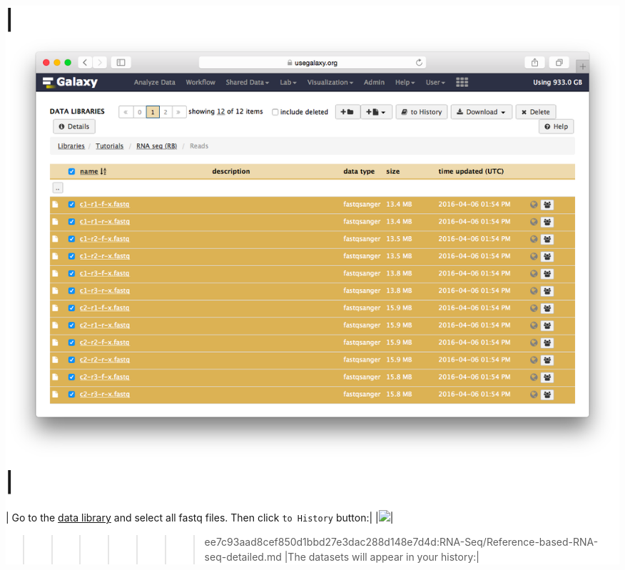 |![](../images/rnaseq_library.png)|
=======
| Go to the [data library](https://usegalaxy.org/library/list#folders/Ff4ce53393dae30ee) and select all fastq files. Then click `to History` button:|
|![](https://github.com/nekrut/galaxy/wiki/images/rnaseq_library.png)|
>>>>>>> ee7c93aad8cef850d1bbd27e3dac288d148e7d4d:RNA-Seq/Reference-based-RNA-seq-detailed.md
|The datasets will appear in your history:|